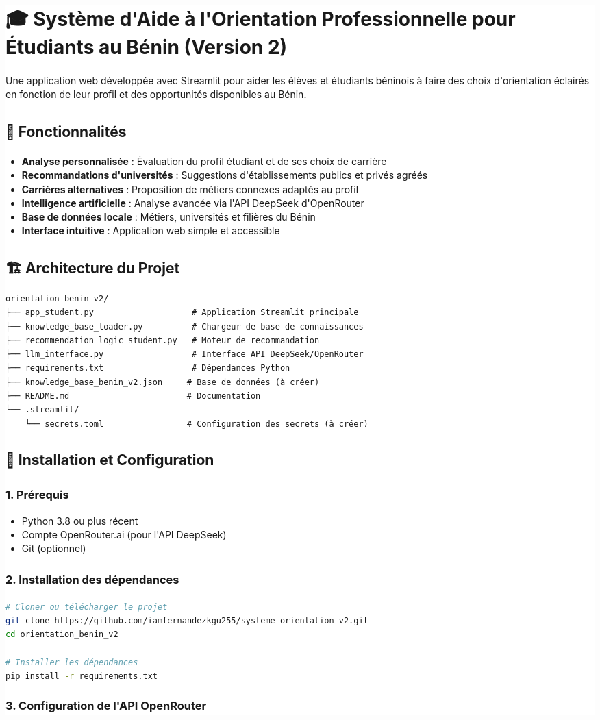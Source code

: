 # 🎓 Système d'Aide à l'Orientation Professionnelle pour Étudiants au Bénin (Version 2)

Une application web développée avec Streamlit pour aider les élèves et étudiants béninois à faire des choix d'orientation éclairés en fonction de leur profil et des opportunités disponibles au Bénin.

## 🌟 Fonctionnalités

- **Analyse personnalisée** : Évaluation du profil étudiant et de ses choix de carrière
- **Recommandations d'universités** : Suggestions d'établissements publics et privés agréés
- **Carrières alternatives** : Proposition de métiers connexes adaptés au profil
- **Intelligence artificielle** : Analyse avancée via l'API DeepSeek d'OpenRouter
- **Base de données locale** : Métiers, universités et filières du Bénin
- **Interface intuitive** : Application web simple et accessible

## 🏗️ Architecture du Projet

```
orientation_benin_v2/
├── app_student.py                    # Application Streamlit principale
├── knowledge_base_loader.py          # Chargeur de base de connaissances
├── recommendation_logic_student.py   # Moteur de recommandation
├── llm_interface.py                  # Interface API DeepSeek/OpenRouter
├── requirements.txt                  # Dépendances Python
├── knowledge_base_benin_v2.json     # Base de données (à créer)
├── README.md                        # Documentation
└── .streamlit/
    └── secrets.toml                 # Configuration des secrets (à créer)
```

## 🚀 Installation et Configuration

### 1. Prérequis

- Python 3.8 ou plus récent
- Compte OpenRouter.ai (pour l'API DeepSeek)
- Git (optionnel)

### 2. Installation des dépendances

```bash
# Cloner ou télécharger le projet
git clone https://github.com/iamfernandezkgu255/systeme-orientation-v2.git
cd orientation_benin_v2

# Installer les dépendances
pip install -r requirements.txt
```

### 3. Configuration de l'API OpenRouter
